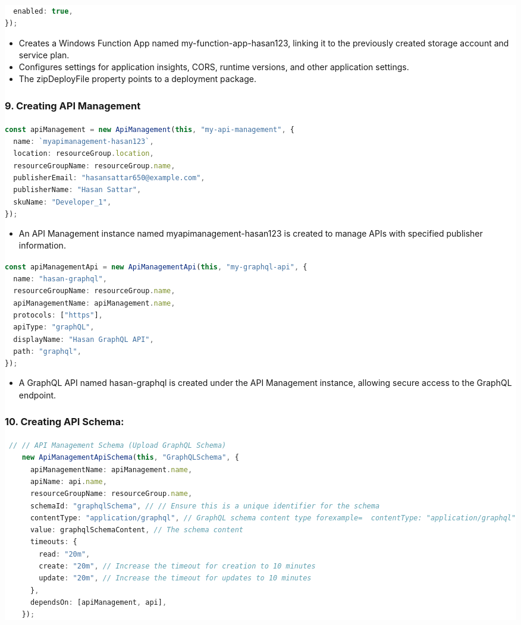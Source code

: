 ```typescript
  enabled: true,
});


```
- Creates a Windows Function App named my-function-app-hasan123, linking it to the previously created storage account and service plan.
- Configures settings for application insights, CORS, runtime versions, and other application settings.
- The zipDeployFile property points to a deployment package.





### 9. Creating API Management 


```typescript
const apiManagement = new ApiManagement(this, "my-api-management", {
  name: `myapimanagement-hasan123`,
  location: resourceGroup.location,
  resourceGroupName: resourceGroup.name,
  publisherEmail: "hasansattar650@example.com",
  publisherName: "Hasan Sattar",
  skuName: "Developer_1",
});
```
- An API Management instance named myapimanagement-hasan123 is created to manage APIs with specified publisher information.


```typescript
const apiManagementApi = new ApiManagementApi(this, "my-graphql-api", {
  name: "hasan-graphql",
  resourceGroupName: resourceGroup.name,
  apiManagementName: apiManagement.name,
  protocols: ["https"],
  apiType: "graphQL",
  displayName: "Hasan GraphQL API",
  path: "graphql",
});
```
- A GraphQL API named hasan-graphql is created under the API Management instance, allowing secure access to the GraphQL endpoint.



### 10. Creating API Schema:

```typescript
 // // API Management Schema (Upload GraphQL Schema)
    new ApiManagementApiSchema(this, "GraphQLSchema", {
      apiManagementName: apiManagement.name,
      apiName: api.name,
      resourceGroupName: resourceGroup.name,
      schemaId: "graphqlSchema", // // Ensure this is a unique identifier for the schema
      contentType: "application/graphql", // GraphQL schema content type forexample=  contentType: "application/graphql"
      value: graphqlSchemaContent, // The schema content
      timeouts: {
        read: "20m",
        create: "20m", // Increase the timeout for creation to 10 minutes
        update: "20m", // Increase the timeout for updates to 10 minutes
      },
      dependsOn: [apiManagement, api],
    });

```